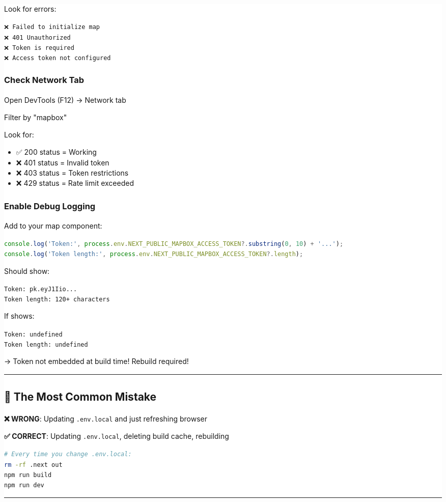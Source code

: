 Look for errors:
```
❌ Failed to initialize map
❌ 401 Unauthorized
❌ Token is required
❌ Access token not configured
```

### Check Network Tab

Open DevTools (F12) → Network tab

Filter by "mapbox"

Look for:
- ✅ 200 status = Working
- ❌ 401 status = Invalid token
- ❌ 403 status = Token restrictions
- ❌ 429 status = Rate limit exceeded

### Enable Debug Logging

Add to your map component:

```javascript
console.log('Token:', process.env.NEXT_PUBLIC_MAPBOX_ACCESS_TOKEN?.substring(0, 10) + '...');
console.log('Token length:', process.env.NEXT_PUBLIC_MAPBOX_ACCESS_TOKEN?.length);
```

Should show:
```
Token: pk.eyJ1Iio...
Token length: 120+ characters
```

If shows:
```
Token: undefined
Token length: undefined
```

→ Token not embedded at build time! Rebuild required!

---

## 🎯 The Most Common Mistake

**❌ WRONG**: Updating `.env.local` and just refreshing browser

**✅ CORRECT**: Updating `.env.local`, deleting build cache, rebuilding

```bash
# Every time you change .env.local:
rm -rf .next out
npm run build
npm run dev
```

---